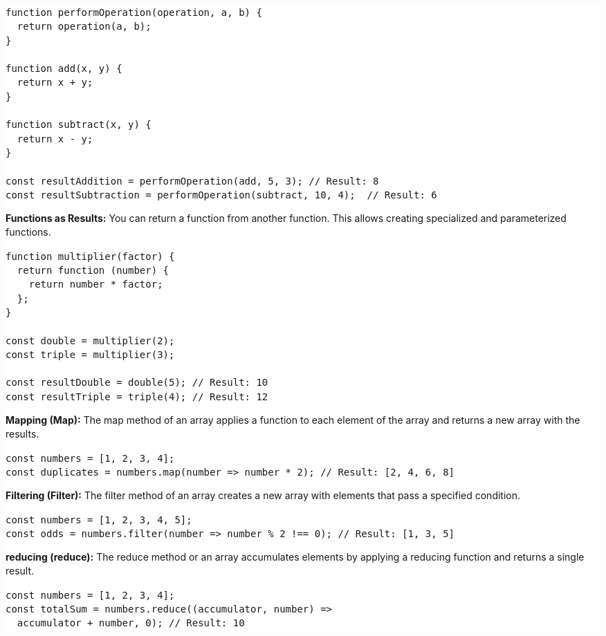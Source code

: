 <pre>
function performOperation(operation, a, b) { 
  return operation(a, b);
}

function add(x, y) {
  return x + y;
}

function subtract(x, y) {
  return x - y;
}
 
const resultAddition = performOperation(add, 5, 3); // Result: 8
const resultSubtraction = performOperation(subtract, 10, 4);  // Result: 6
</pre>

<p><b>Functions as Results:</b> You can return a function from another function.
This allows creating specialized and parameterized functions.</p>

<pre>
function multiplier(factor) {
  return function (number) {
    return number * factor;
  };
}

const double = multiplier(2);
const triple = multiplier(3);

const resultDouble = double(5); // Result: 10
const resultTriple = triple(4); // Result: 12
</pre>

<p><b>Mapping (Map):</b> The map method of an array applies a function to each
element of the array and returns a new array with the results.</p>

<pre>
const numbers = [1, 2, 3, 4];
const duplicates = numbers.map(number => number * 2); // Result: [2, 4, 6, 8]
</pre>

<p><b>Filtering (Filter):</b> The filter method of an array creates a new array with
elements that pass a specified condition.</p>

<pre>
const numbers = [1, 2, 3, 4, 5];
const odds = numbers.filter(number => number % 2 !== 0); // Result: [1, 3, 5]
</pre>

<p><b>reducing (reduce):</b> The reduce method or an array accumulates
elements by applying a reducing function and returns a single result.</p>

<pre>
const numbers = [1, 2, 3, 4];
const totalSum = numbers.reduce((accumulator, number) => 
  accumulator + number, 0); // Result: 10
</pre>
